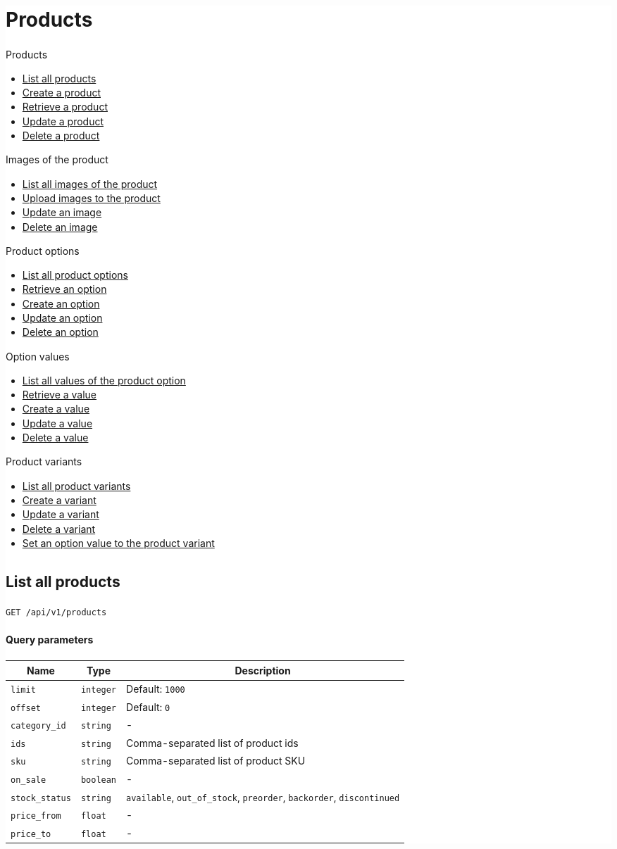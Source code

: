 # Products

Products

- [List all products](#list-all-products)
- [Create a product](#create-a-product)
- [Retrieve a product](#retrieve-a-product)
- [Update a product](#update-a-product)
- [Delete a product](#delete-a-product)

Images of the product

- [List all images of the product](#list-all-images-of-the-product)
- [Upload images to the product](#upload-images-to-the-product)
- [Update an image](#update-an-image)
- [Delete an image](#delete-an-image)

Product options

- [List all product options](#list-all-product-options)
- [Retrieve an option](#retrieve-an-option)
- [Create an option](#create-an-option)
- [Update an option](#update-an-option)
- [Delete an option](#delete-an-option)

Option values

- [List all values of the product option](#list-all-values-of-the-product-option)
- [Retrieve a value](#retrieve-a-value)
- [Create a value](#create-a-value)
- [Update a value](#update-a-value)
- [Delete a value](#delete-a-value)

Product variants

- [List all product variants](#list-all-product-variants)
- [Create a variant](#create-a-variant)
- [Update a variant](#update-a-variant)
- [Delete a variant](#delete-a-variant)
- [Set an option value to the product variant](#set-an-option-value-to-the-product-variant)

## List all products

```
GET /api/v1/products
```

#### Query parameters

| Name                | Type      | Description                                                          |
| ------------------- | --------- | -------------------------------------------------------------------- |
| `limit`             | `integer` | Default: `1000`                                                      |
| `offset`            | `integer` | Default: `0`                                                         |
| `category_id`       | `string`  | -                                                                    |
| `ids`               | `string`  | Comma-separated list of product ids                                  |
| `sku`               | `string`  | Comma-separated list of product SKU                                  |
| `on_sale`           | `boolean` | -                                                                    |
| `stock_status`      | `string`  | `available`, `out_of_stock`, `preorder`, `backorder`, `discontinued` |
| `price_from`        | `float`   | -                                                                    |
| `price_to`          | `float`   | -                                                                    |